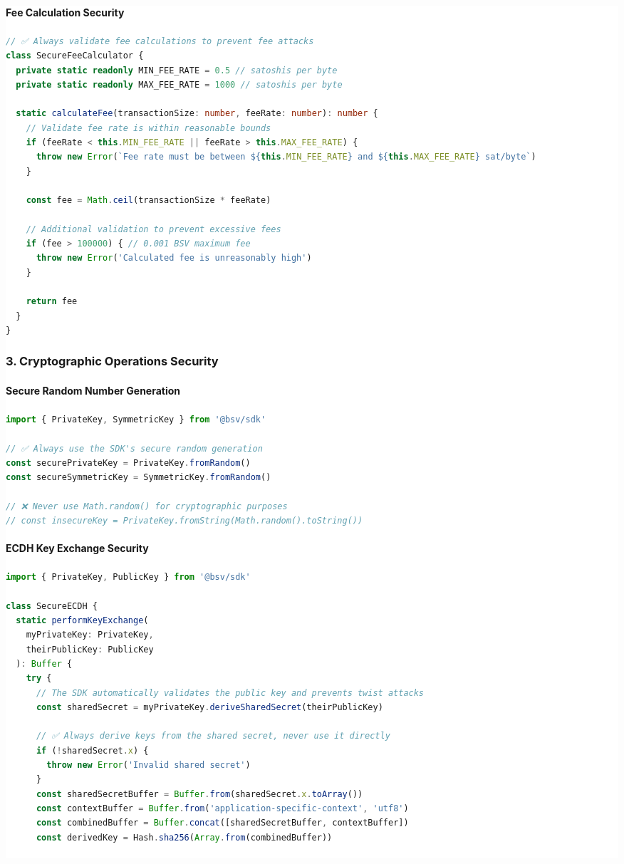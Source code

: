 #### Fee Calculation Security

```typescript
// ✅ Always validate fee calculations to prevent fee attacks
class SecureFeeCalculator {
  private static readonly MIN_FEE_RATE = 0.5 // satoshis per byte
  private static readonly MAX_FEE_RATE = 1000 // satoshis per byte
  
  static calculateFee(transactionSize: number, feeRate: number): number {
    // Validate fee rate is within reasonable bounds
    if (feeRate < this.MIN_FEE_RATE || feeRate > this.MAX_FEE_RATE) {
      throw new Error(`Fee rate must be between ${this.MIN_FEE_RATE} and ${this.MAX_FEE_RATE} sat/byte`)
    }
    
    const fee = Math.ceil(transactionSize * feeRate)
    
    // Additional validation to prevent excessive fees
    if (fee > 100000) { // 0.001 BSV maximum fee
      throw new Error('Calculated fee is unreasonably high')
    }
    
    return fee
  }
}
```

### 3. Cryptographic Operations Security

#### Secure Random Number Generation

```typescript
import { PrivateKey, SymmetricKey } from '@bsv/sdk'

// ✅ Always use the SDK's secure random generation
const securePrivateKey = PrivateKey.fromRandom()
const secureSymmetricKey = SymmetricKey.fromRandom()

// ❌ Never use Math.random() for cryptographic purposes
// const insecureKey = PrivateKey.fromString(Math.random().toString())
```

#### ECDH Key Exchange Security

```typescript
import { PrivateKey, PublicKey } from '@bsv/sdk'

class SecureECDH {
  static performKeyExchange(
    myPrivateKey: PrivateKey,
    theirPublicKey: PublicKey
  ): Buffer {
    try {
      // The SDK automatically validates the public key and prevents twist attacks
      const sharedSecret = myPrivateKey.deriveSharedSecret(theirPublicKey)
      
      // ✅ Always derive keys from the shared secret, never use it directly
      if (!sharedSecret.x) {
        throw new Error('Invalid shared secret')
      }
      const sharedSecretBuffer = Buffer.from(sharedSecret.x.toArray())
      const contextBuffer = Buffer.from('application-specific-context', 'utf8')
      const combinedBuffer = Buffer.concat([sharedSecretBuffer, contextBuffer])
      const derivedKey = Hash.sha256(Array.from(combinedBuffer))
      
```